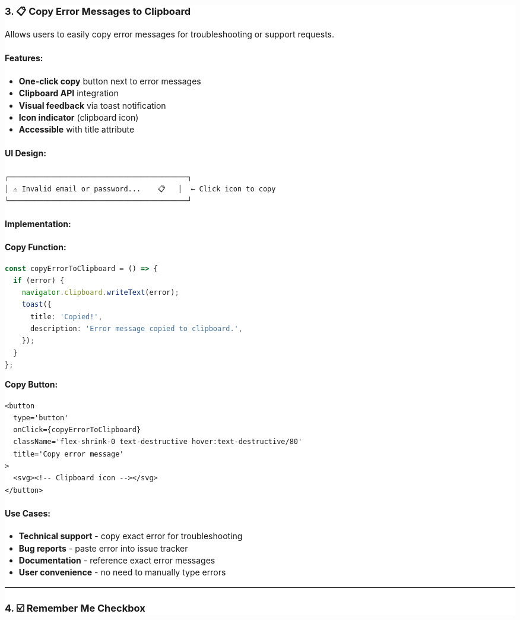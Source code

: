 
### 3. 📋 **Copy Error Messages to Clipboard**

Allows users to easily copy error messages for troubleshooting or support requests.

#### Features:
- **One-click copy** button next to error messages
- **Clipboard API** integration
- **Visual feedback** via toast notification
- **Icon indicator** (clipboard icon)
- **Accessible** with title attribute

#### UI Design:
```
┌──────────────────────────────────────────┐
│ ⚠️ Invalid email or password...    📋   │  ← Click icon to copy
└──────────────────────────────────────────┘
```

#### Implementation:
**Copy Function:**
```typescript
const copyErrorToClipboard = () => {
  if (error) {
    navigator.clipboard.writeText(error);
    toast({
      title: 'Copied!',
      description: 'Error message copied to clipboard.',
    });
  }
};
```

**Copy Button:**
```tsx
<button
  type='button'
  onClick={copyErrorToClipboard}
  className='flex-shrink-0 text-destructive hover:text-destructive/80'
  title='Copy error message'
>
  <svg><!-- Clipboard icon --></svg>
</button>
```

#### Use Cases:
- **Technical support** - copy exact error for troubleshooting
- **Bug reports** - paste error into issue tracker
- **Documentation** - reference exact error messages
- **User convenience** - no need to manually type errors

---

### 4. ☑️ **Remember Me Checkbox**
